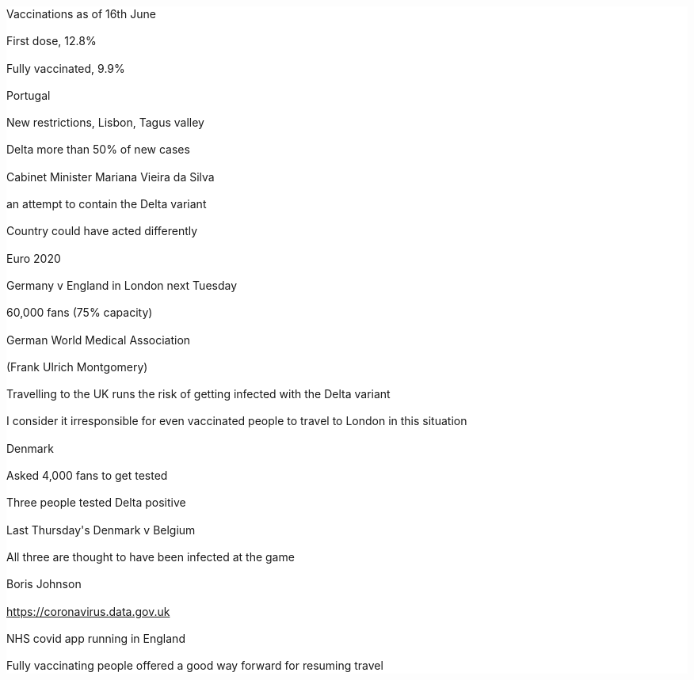 Vaccinations as of 16th June

First dose, 12.8%

Fully vaccinated, 9.9%

Portugal

New restrictions, Lisbon, Tagus valley

Delta more than 50% of new cases

Cabinet Minister Mariana Vieira da Silva

an attempt to contain the Delta variant

Country could have acted differently

Euro 2020

Germany v England in London next Tuesday

60,000 fans (75% capacity)

German World Medical Association

(Frank Ulrich Montgomery) 

Travelling to the UK runs the risk of getting infected with the Delta variant

I consider it irresponsible for even vaccinated people to travel to London in this situation

Denmark

Asked 4,000 fans to get tested

Three people tested Delta positive

Last Thursday's Denmark v Belgium

All three are thought to have been infected at the game

Boris Johnson

https://coronavirus.data.gov.uk

NHS covid app running in England

Fully vaccinating people offered a good way forward for resuming travel

